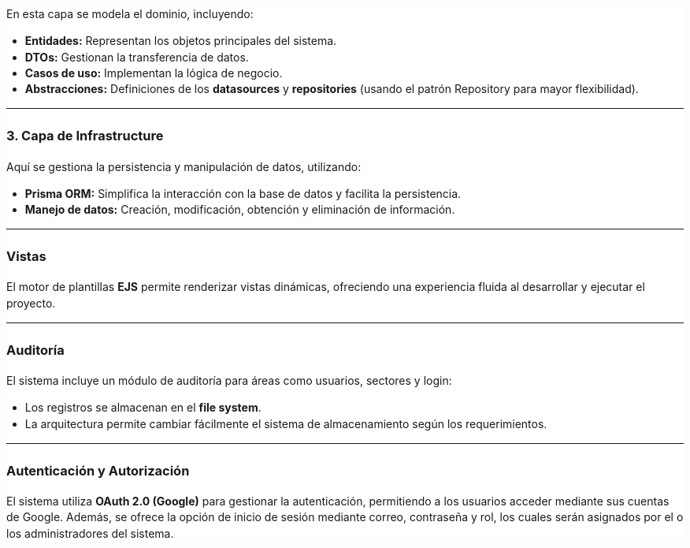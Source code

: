 En esta capa se modela el dominio, incluyendo:

- **Entidades:** Representan los objetos principales del sistema.
- **DTOs:** Gestionan la transferencia de datos.
- **Casos de uso:** Implementan la lógica de negocio.
- **Abstracciones:** Definiciones de los **datasources** y **repositories** (usando el patrón Repository para mayor flexibilidad).

---

### **3. Capa de Infrastructure**

Aquí se gestiona la persistencia y manipulación de datos, utilizando:

- **Prisma ORM:** Simplifica la interacción con la base de datos y facilita la persistencia.
- **Manejo de datos:** Creación, modificación, obtención y eliminación de información.

---

### **Vistas**

El motor de plantillas **EJS** permite renderizar vistas dinámicas, ofreciendo una experiencia fluida al desarrollar y ejecutar el proyecto.

---

### **Auditoría**

El sistema incluye un módulo de auditoría para áreas como usuarios, sectores y login:

- Los registros se almacenan en el **file system**.
- La arquitectura permite cambiar fácilmente el sistema de almacenamiento según los requerimientos.

---

### **Autenticación y Autorización**

El sistema utiliza **OAuth 2.0 (Google)** para gestionar la autenticación, permitiendo a los usuarios acceder mediante sus cuentas de Google. Además, se ofrece la opción de inicio de sesión mediante correo, contraseña y rol, los cuales serán asignados por el o los administradores del sistema.
